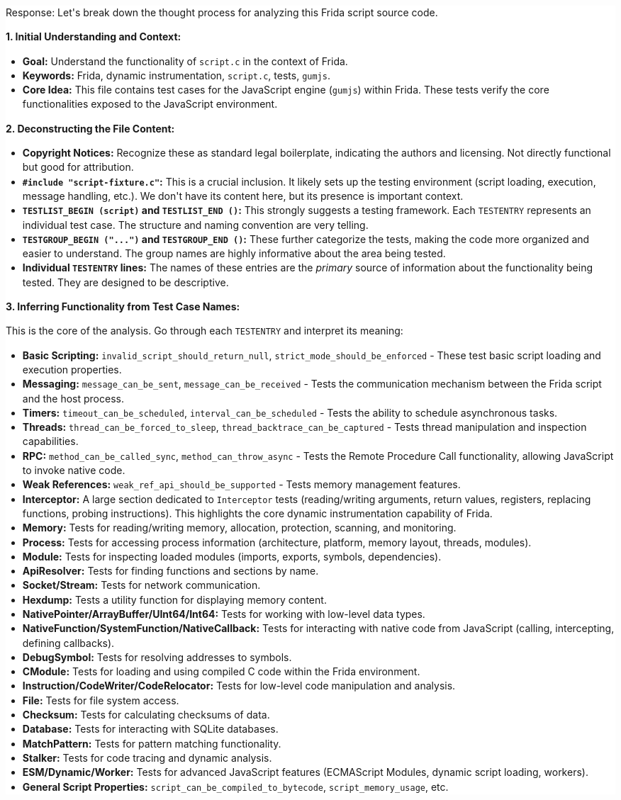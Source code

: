 Response:
Let's break down the thought process for analyzing this Frida script source code.

**1. Initial Understanding and Context:**

* **Goal:** Understand the functionality of `script.c` in the context of Frida.
* **Keywords:** Frida, dynamic instrumentation, `script.c`, tests, `gumjs`.
* **Core Idea:** This file contains test cases for the JavaScript engine (`gumjs`) within Frida. These tests verify the core functionalities exposed to the JavaScript environment.

**2. Deconstructing the File Content:**

* **Copyright Notices:**  Recognize these as standard legal boilerplate, indicating the authors and licensing. Not directly functional but good for attribution.
* **`#include "script-fixture.c"`:**  This is a crucial inclusion. It likely sets up the testing environment (script loading, execution, message handling, etc.). We don't have its content here, but its presence is important context.
* **`TESTLIST_BEGIN (script)` and `TESTLIST_END ()`:** This strongly suggests a testing framework. Each `TESTENTRY` represents an individual test case. The structure and naming convention are very telling.
* **`TESTGROUP_BEGIN ("...")` and `TESTGROUP_END ()`:** These further categorize the tests, making the code more organized and easier to understand. The group names are highly informative about the area being tested.
* **Individual `TESTENTRY` lines:** The names of these entries are the *primary* source of information about the functionality being tested. They are designed to be descriptive.

**3. Inferring Functionality from Test Case Names:**

This is the core of the analysis. Go through each `TESTENTRY` and interpret its meaning:

* **Basic Scripting:**  `invalid_script_should_return_null`, `strict_mode_should_be_enforced` - These test basic script loading and execution properties.
* **Messaging:** `message_can_be_sent`, `message_can_be_received` - Tests the communication mechanism between the Frida script and the host process.
* **Timers:** `timeout_can_be_scheduled`, `interval_can_be_scheduled` -  Tests the ability to schedule asynchronous tasks.
* **Threads:** `thread_can_be_forced_to_sleep`, `thread_backtrace_can_be_captured` - Tests thread manipulation and inspection capabilities.
* **RPC:** `method_can_be_called_sync`, `method_can_throw_async` - Tests the Remote Procedure Call functionality, allowing JavaScript to invoke native code.
* **Weak References:** `weak_ref_api_should_be_supported` - Tests memory management features.
* **Interceptor:**  A large section dedicated to `Interceptor` tests (reading/writing arguments, return values, registers, replacing functions, probing instructions). This highlights the core dynamic instrumentation capability of Frida.
* **Memory:** Tests for reading/writing memory, allocation, protection, scanning, and monitoring.
* **Process:**  Tests for accessing process information (architecture, platform, memory layout, threads, modules).
* **Module:** Tests for inspecting loaded modules (imports, exports, symbols, dependencies).
* **ApiResolver:** Tests for finding functions and sections by name.
* **Socket/Stream:** Tests for network communication.
* **Hexdump:** Tests a utility function for displaying memory content.
* **NativePointer/ArrayBuffer/UInt64/Int64:** Tests for working with low-level data types.
* **NativeFunction/SystemFunction/NativeCallback:** Tests for interacting with native code from JavaScript (calling, intercepting, defining callbacks).
* **DebugSymbol:** Tests for resolving addresses to symbols.
* **CModule:** Tests for loading and using compiled C code within the Frida environment.
* **Instruction/CodeWriter/CodeRelocator:** Tests for low-level code manipulation and analysis.
* **File:** Tests for file system access.
* **Checksum:** Tests for calculating checksums of data.
* **Database:** Tests for interacting with SQLite databases.
* **MatchPattern:** Tests for pattern matching functionality.
* **Stalker:** Tests for code tracing and dynamic analysis.
* **ESM/Dynamic/Worker:** Tests for advanced JavaScript features (ECMAScript Modules, dynamic script loading, workers).
* **General Script Properties:** `script_can_be_compiled_to_bytecode`, `script_memory_usage`, etc.

